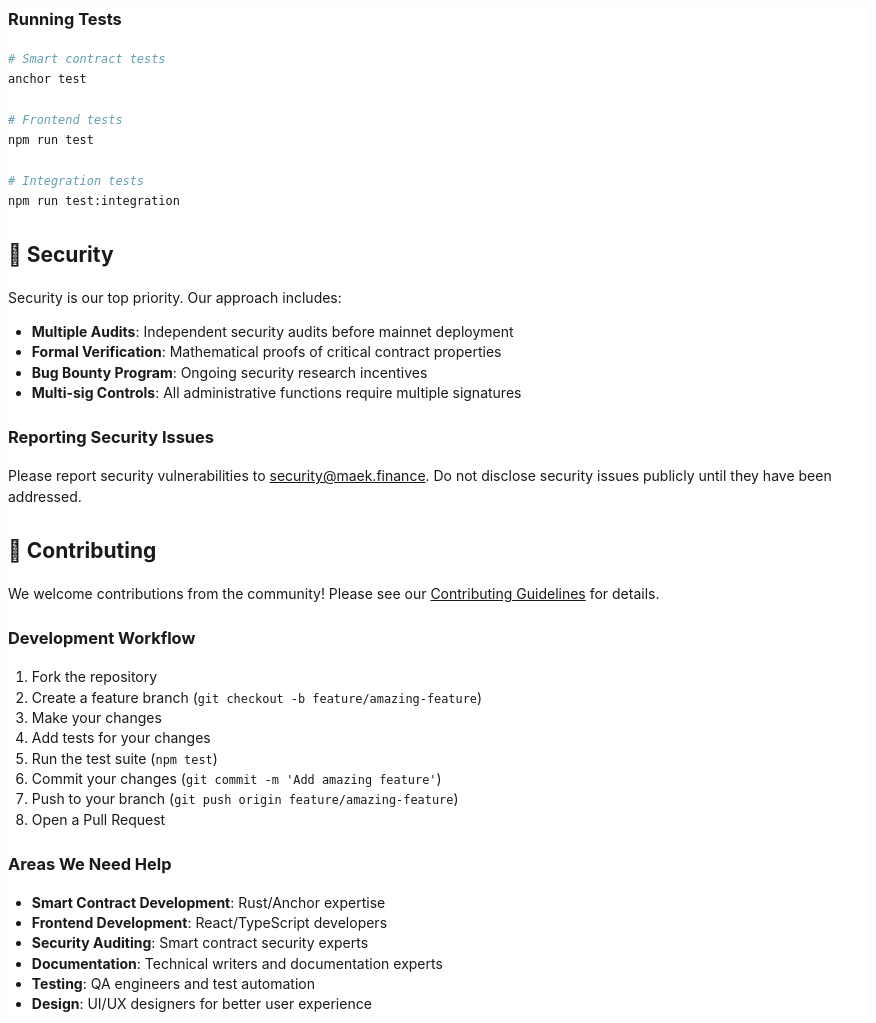 ### Running Tests

```bash
# Smart contract tests
anchor test

# Frontend tests
npm run test

# Integration tests
npm run test:integration
```

## 🔐 Security

Security is our top priority. Our approach includes:

- **Multiple Audits**: Independent security audits before mainnet deployment
- **Formal Verification**: Mathematical proofs of critical contract properties
- **Bug Bounty Program**: Ongoing security research incentives
- **Multi-sig Controls**: All administrative functions require multiple signatures

### Reporting Security Issues

Please report security vulnerabilities to [security@maek.finance](mailto:security@maek.finance). Do not disclose security issues publicly until they have been addressed.

## 🤝 Contributing

We welcome contributions from the community! Please see our [Contributing Guidelines](./CONTRIBUTING.md) for details.

### Development Workflow

1. Fork the repository
2. Create a feature branch (`git checkout -b feature/amazing-feature`)
3. Make your changes
4. Add tests for your changes
5. Run the test suite (`npm test`)
6. Commit your changes (`git commit -m 'Add amazing feature'`)
7. Push to your branch (`git push origin feature/amazing-feature`)
8. Open a Pull Request

### Areas We Need Help

- **Smart Contract Development**: Rust/Anchor expertise
- **Frontend Development**: React/TypeScript developers
- **Security Auditing**: Smart contract security experts
- **Documentation**: Technical writers and documentation experts
- **Testing**: QA engineers and test automation
- **Design**: UI/UX designers for better user experience
